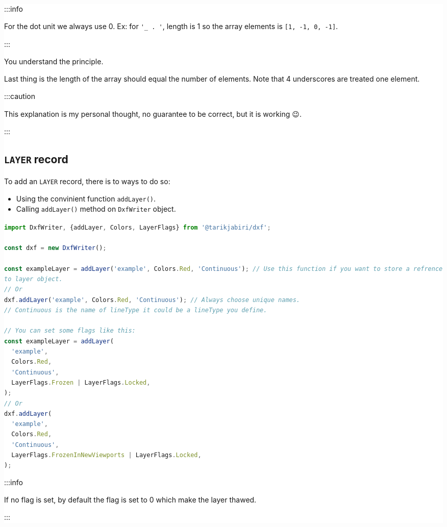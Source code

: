 :::info

For the dot unit we always use 0. Ex: for `'_ . '`, length is 1 so the array elements is `[1, -1, 0, -1]`.

:::

You understand the principle.

Last thing is the length of the array should equal the number of elements. Note that 4 underscores are treated one element.

:::caution

This explanation is my personal thought, no guarantee to be correct, but it is working 😉.

:::

## `LAYER` record

To add an `LAYER` record, there is to ways to do so:

- Using the convinient function `addLayer()`.
- Calling `addLayer()` method on `DxfWriter` object.

```js
import DxfWriter, {addLayer, Colors, LayerFlags} from '@tarikjabiri/dxf';

const dxf = new DxfWriter();

const exampleLayer = addLayer('example', Colors.Red, 'Continuous'); // Use this function if you want to store a refrence to layer object.
// Or
dxf.addLayer('example', Colors.Red, 'Continuous'); // Always choose unique names.
// Continuous is the name of lineType it could be a lineType you define.

// You can set some flags like this:
const exampleLayer = addLayer(
  'example',
  Colors.Red,
  'Continuous',
  LayerFlags.Frozen | LayerFlags.Locked,
);
// Or
dxf.addLayer(
  'example',
  Colors.Red,
  'Continuous',
  LayerFlags.FrozenInNewViewports | LayerFlags.Locked,
);
```

:::info

If no flag is set, by default the flag is set to 0 which make the layer thawed.

:::
